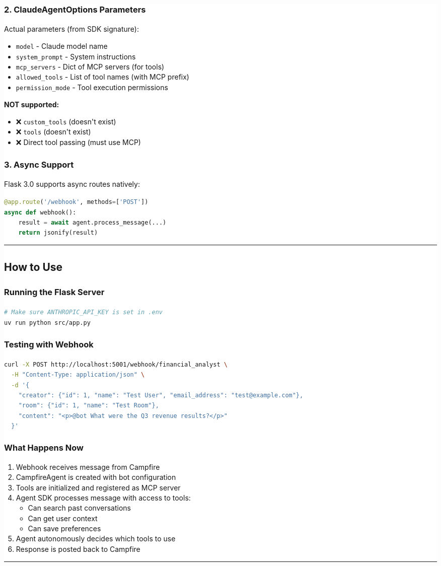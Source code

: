 ### 2. ClaudeAgentOptions Parameters
Actual parameters (from SDK signature):
- `model` - Claude model name
- `system_prompt` - System instructions
- `mcp_servers` - Dict of MCP servers (for tools)
- `allowed_tools` - List of tool names (with MCP prefix)
- `permission_mode` - Tool execution permissions

**NOT supported:**
- ❌ `custom_tools` (doesn't exist)
- ❌ `tools` (doesn't exist)
- ❌ Direct tool passing (must use MCP)

### 3. Async Support
Flask 3.0 supports async routes natively:
```python
@app.route('/webhook', methods=['POST'])
async def webhook():
    result = await agent.process_message(...)
    return jsonify(result)
```

---

## How to Use

### Running the Flask Server
```bash
# Make sure ANTHROPIC_API_KEY is set in .env
uv run python src/app.py
```

### Testing with Webhook
```bash
curl -X POST http://localhost:5001/webhook/financial_analyst \
  -H "Content-Type: application/json" \
  -d '{
    "creator": {"id": 1, "name": "Test User", "email_address": "test@example.com"},
    "room": {"id": 1, "name": "Test Room"},
    "content": "<p>@bot What were the Q3 revenue results?</p>"
  }'
```

### What Happens Now
1. Webhook receives message from Campfire
2. CampfireAgent is created with bot configuration
3. Tools are initialized and registered as MCP server
4. Agent SDK processes message with access to tools:
   - Can search past conversations
   - Can get user context
   - Can save preferences
5. Agent autonomously decides which tools to use
6. Response is posted back to Campfire

---